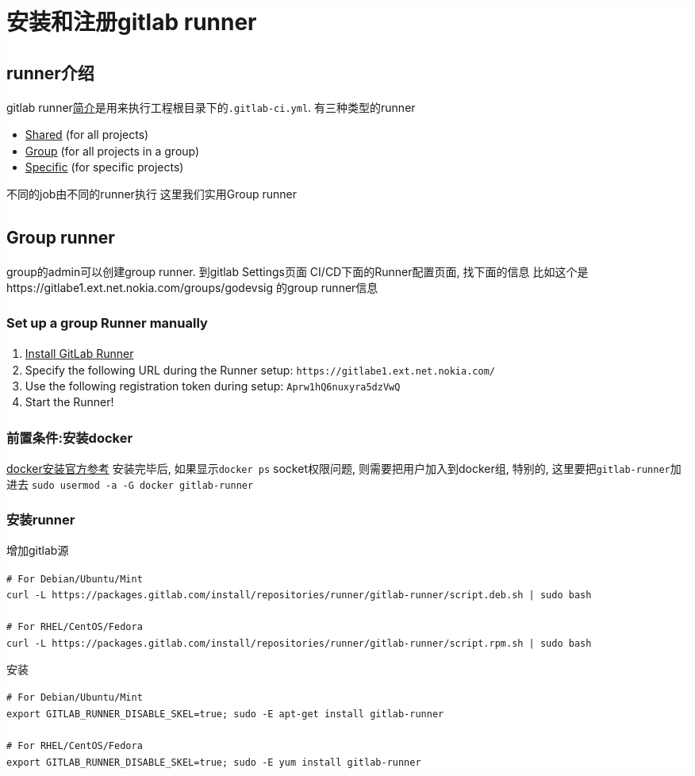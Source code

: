 # 安装和注册gitlab runner

## runner介绍
gitlab runner[简介](https://docs.gitlab.com/ee/ci/runners/README.html)是用来执行工程根目录下的`.gitlab-ci.yml`.
有三种类型的runner
*   [Shared](https://docs.gitlab.com/ee/ci/runners/README.html#shared-runners) (for all projects)
*   [Group](https://docs.gitlab.com/ee/ci/runners/README.html#group-runners) (for all projects in a group)
*   [Specific](https://docs.gitlab.com/ee/ci/runners/README.html#specific-runners) (for specific projects)

不同的job由不同的runner执行
这里我们实用Group runner

## Group runner
group的admin可以创建group runner. 到gitlab Settings页面 CI/CD下面的Runner配置页面, 找下面的信息
比如这个是https://gitlabe1.ext.net.nokia.com/groups/godevsig 的group runner信息
### Set up a group Runner manually
1.  [Install GitLab Runner](https://docs.gitlab.com/runner/install/)
2.  Specify the following URL during the Runner setup: `https://gitlabe1.ext.net.nokia.com/` 
3.  Use the following registration token during setup: `Aprw1hQ6nuxyra5dzVwQ` 
4.  Start the Runner!

### 前置条件:安装docker
[docker安装官方参考](https://docs.docker.com/engine/install/)
安装完毕后, 如果显示`docker ps` socket权限问题, 则需要把用户加入到docker组, 特别的, 这里要把`gitlab-runner`加进去
`sudo usermod -a -G docker gitlab-runner`

### 安装runner
增加gitlab源
```shell
# For Debian/Ubuntu/Mint
curl -L https://packages.gitlab.com/install/repositories/runner/gitlab-runner/script.deb.sh | sudo bash

# For RHEL/CentOS/Fedora
curl -L https://packages.gitlab.com/install/repositories/runner/gitlab-runner/script.rpm.sh | sudo bash
```

安装
```shell
# For Debian/Ubuntu/Mint
export GITLAB_RUNNER_DISABLE_SKEL=true; sudo -E apt-get install gitlab-runner

# For RHEL/CentOS/Fedora
export GITLAB_RUNNER_DISABLE_SKEL=true; sudo -E yum install gitlab-runner
```
